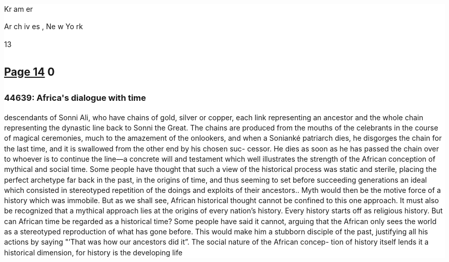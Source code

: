 Kr
am
er
 
Ar
ch
iv
es
, 
Ne
w 
Yo
rk
 
13

## [Page 14](074777engo.pdf#page=14) 0

### 44639: Africa's dialogue with time

descendants of Sonni Ali, who have chains 
of gold, silver or copper, each link 
representing an ancestor and the whole 
chain representing the dynastic line back to 
Sonni the Great. The chains are produced 
from the mouths of the celebrants in the 
course of magical ceremonies, much to the 
amazement of the onlookers, and when a 
Sonianké patriarch dies, he disgorges the 
chain for the last time, and it is swallowed 
from the other end by his chosen suc- 
cessor. He dies as soon as he has passed 
the chain over to whoever is to continue 
the line—a concrete will and testament 
which well illustrates the strength of the 
African conception of mythical and social 
time. 
Some people have thought that such a 
view of the historical process was static 
and sterile, placing the perfect archetype 
far back in the past, in the origins of time, 
and thus seeming to set before succeeding 
generations an ideal which consisted in 
stereotyped repetition of the doings and 
exploits of their ancestors.. Myth would 
then be the motive force of a history which 
was immobile. But as we shall see, African 
historical thought cannot be confined to 
this one approach. 
It must also be recognized that a 
mythical approach lies at the origins of 
every nation’s history. Every history starts 
off as religious history. But can African 
time be regarded as a historical time? 
Some people have said it cannot, arguing 
that the African only sees the world as a 
stereotyped reproduction of what has gone 
before. This would make him a stubborn 
disciple of the past, justifying all his actions 
by saying "’That was how our ancestors did 
it”. 
The social nature of the African concep- 
tion of history itself lends it a historical 
dimension, for history is the developing life 